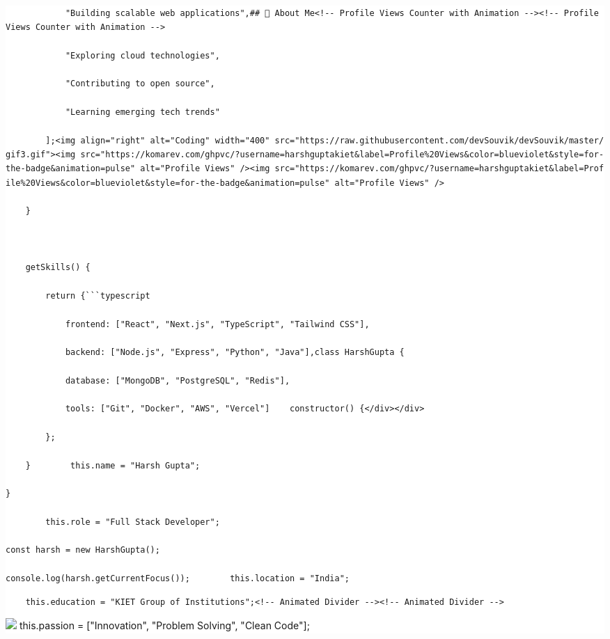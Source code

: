 ```typescript<!-- Typing Animation --><!-- Typing Animation -->
            "Building scalable web applications",## 🚀 About Me<!-- Profile Views Counter with Animation --><!-- Profile Views Counter with Animation -->

            "Exploring cloud technologies", 

            "Contributing to open source",

            "Learning emerging tech trends"

        ];<img align="right" alt="Coding" width="400" src="https://raw.githubusercontent.com/devSouvik/devSouvik/master/gif3.gif"><img src="https://komarev.com/ghpvc/?username=harshguptakiet&label=Profile%20Views&color=blueviolet&style=for-the-badge&animation=pulse" alt="Profile Views" /><img src="https://komarev.com/ghpvc/?username=harshguptakiet&label=Profile%20Views&color=blueviolet&style=for-the-badge&animation=pulse" alt="Profile Views" />

    }



    getSkills() {

        return {```typescript

            frontend: ["React", "Next.js", "TypeScript", "Tailwind CSS"],

            backend: ["Node.js", "Express", "Python", "Java"],class HarshGupta {

            database: ["MongoDB", "PostgreSQL", "Redis"],

            tools: ["Git", "Docker", "AWS", "Vercel"]    constructor() {</div></div>

        };

    }        this.name = "Harsh Gupta";

}

        this.role = "Full Stack Developer";

const harsh = new HarshGupta();

console.log(harsh.getCurrentFocus());        this.location = "India";

```

        this.education = "KIET Group of Institutions";<!-- Animated Divider --><!-- Animated Divider -->



<img src="https://user-images.githubusercontent.com/73097560/115834477-dbab4500-a447-11eb-908a-139a6edaec5c.gif">        this.passion = ["Innovation", "Problem Solving", "Clean Code"];


